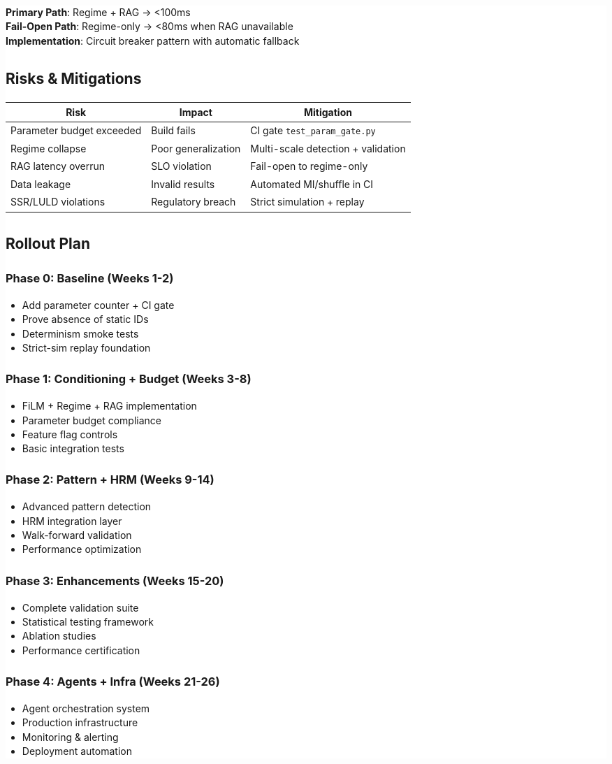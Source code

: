 **Primary Path**: Regime + RAG → <100ms  
**Fail-Open Path**: Regime-only → <80ms when RAG unavailable  
**Implementation**: Circuit breaker pattern with automatic fallback

## Risks & Mitigations

| Risk | Impact | Mitigation |
|------|--------|------------|
| Parameter budget exceeded | Build fails | CI gate `test_param_gate.py` |
| Regime collapse | Poor generalization | Multi-scale detection + validation |
| RAG latency overrun | SLO violation | Fail-open to regime-only |
| Data leakage | Invalid results | Automated MI/shuffle in CI |
| SSR/LULD violations | Regulatory breach | Strict simulation + replay |

## Rollout Plan

### Phase 0: Baseline (Weeks 1-2)
- Add parameter counter + CI gate
- Prove absence of static IDs  
- Determinism smoke tests
- Strict-sim replay foundation

### Phase 1: Conditioning + Budget (Weeks 3-8)  
- FiLM + Regime + RAG implementation
- Parameter budget compliance
- Feature flag controls
- Basic integration tests

### Phase 2: Pattern + HRM (Weeks 9-14)
- Advanced pattern detection
- HRM integration layer
- Walk-forward validation
- Performance optimization

### Phase 3: Enhancements (Weeks 15-20)
- Complete validation suite
- Statistical testing framework
- Ablation studies
- Performance certification

### Phase 4: Agents + Infra (Weeks 21-26)
- Agent orchestration system
- Production infrastructure
- Monitoring & alerting
- Deployment automation
